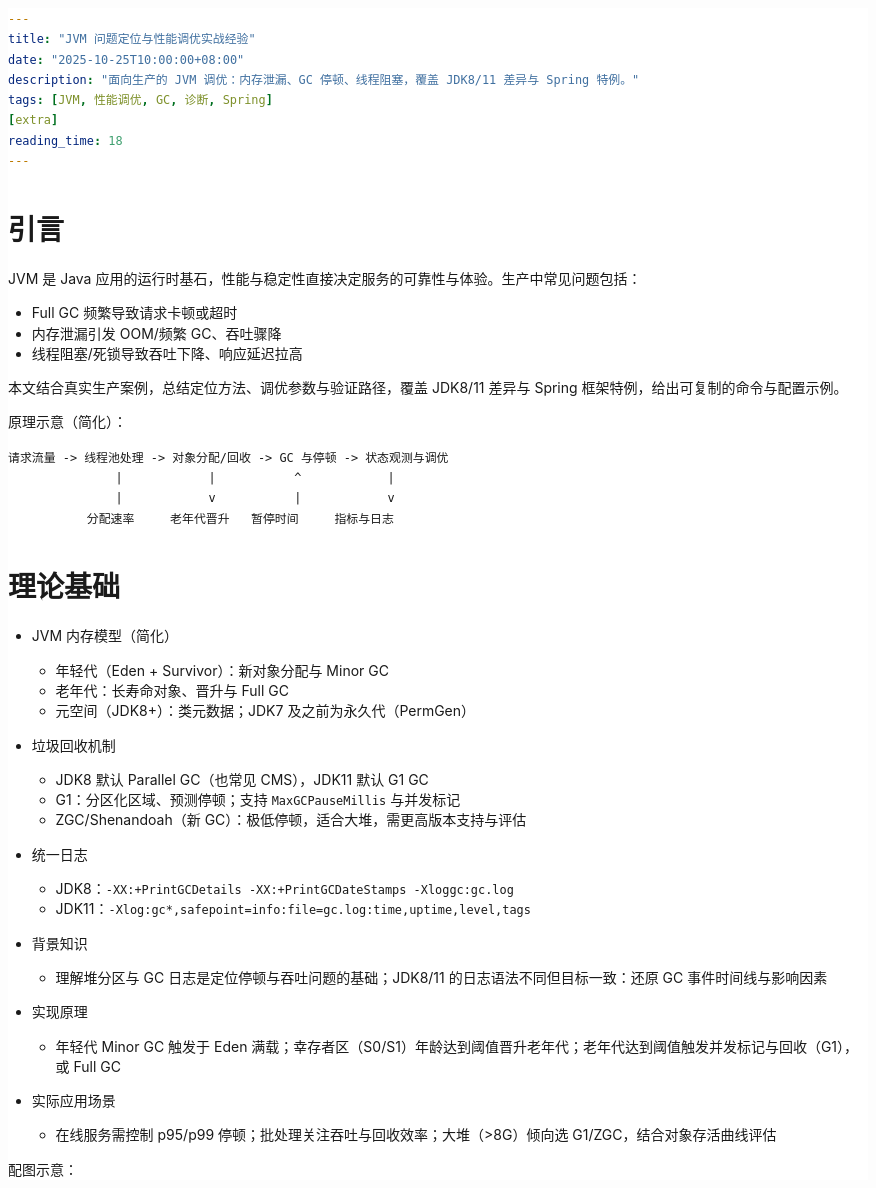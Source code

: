 ```yaml
---
title: "JVM 问题定位与性能调优实战经验"
date: "2025-10-25T10:00:00+08:00"
description: "面向生产的 JVM 调优：内存泄漏、GC 停顿、线程阻塞，覆盖 JDK8/11 差异与 Spring 特例。"
tags: [JVM, 性能调优, GC, 诊断, Spring]
[extra]
reading_time: 18
---
```


# 引言

JVM 是 Java 应用的运行时基石，性能与稳定性直接决定服务的可靠性与体验。生产中常见问题包括：
- Full GC 频繁导致请求卡顿或超时
- 内存泄漏引发 OOM/频繁 GC、吞吐骤降
- 线程阻塞/死锁导致吞吐下降、响应延迟拉高

本文结合真实生产案例，总结定位方法、调优参数与验证路径，覆盖 JDK8/11 差异与 Spring 框架特例，给出可复制的命令与配置示例。

原理示意（简化）：
```
请求流量 -> 线程池处理 -> 对象分配/回收 -> GC 与停顿 -> 状态观测与调优
               |            |           ^            |
               |            v           |            v
           分配速率     老年代晋升   暂停时间     指标与日志
```

# 理论基础

- JVM 内存模型（简化）
  - 年轻代（Eden + Survivor）：新对象分配与 Minor GC
  - 老年代：长寿命对象、晋升与 Full GC
  - 元空间（JDK8+）：类元数据；JDK7 及之前为永久代（PermGen）
- 垃圾回收机制
  - JDK8 默认 Parallel GC（也常见 CMS），JDK11 默认 G1 GC
  - G1：分区化区域、预测停顿；支持 `MaxGCPauseMillis` 与并发标记
  - ZGC/Shenandoah（新 GC）：极低停顿，适合大堆，需更高版本支持与评估
- 统一日志
  - JDK8：`-XX:+PrintGCDetails -XX:+PrintGCDateStamps -Xloggc:gc.log`
  - JDK11：`-Xlog:gc*,safepoint=info:file=gc.log:time,uptime,level,tags`

- 背景知识
  - 理解堆分区与 GC 日志是定位停顿与吞吐问题的基础；JDK8/11 的日志语法不同但目标一致：还原 GC 事件时间线与影响因素
- 实现原理
  - 年轻代 Minor GC 触发于 Eden 满载；幸存者区（S0/S1）年龄达到阈值晋升老年代；老年代达到阈值触发并发标记与回收（G1），或 Full GC
- 实际应用场景
  - 在线服务需控制 p95/p99 停顿；批处理关注吞吐与回收效率；大堆（>8G）倾向选 G1/ZGC，结合对象存活曲线评估

配图示意：
